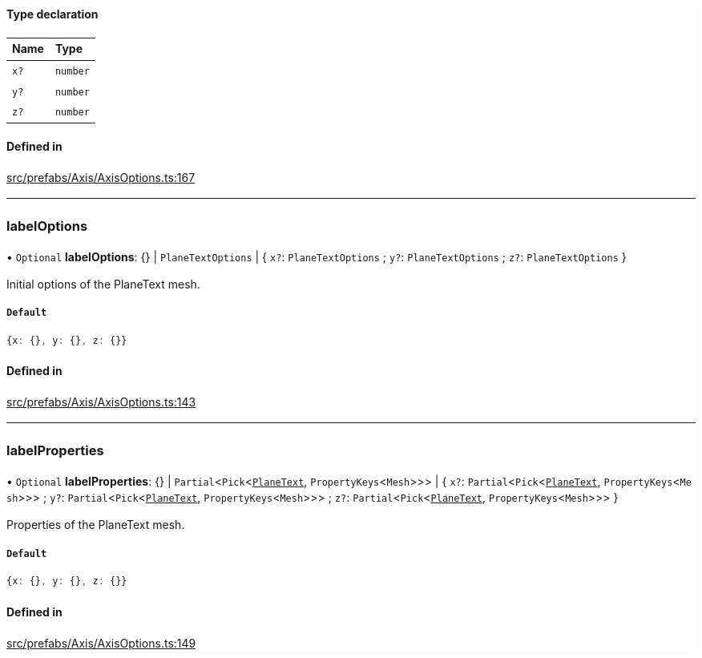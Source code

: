 #### Type declaration

| Name | Type |
| :------ | :------ |
| `x?` | `number` |
| `y?` | `number` |
| `z?` | `number` |

#### Defined in

[src/prefabs/Axis/AxisOptions.ts:167](https://github.com/jpmorganchase/anu/blob/b8a5d66c/src/prefabs/Axis/AxisOptions.ts#L167)

___

### labelOptions

• `Optional` **labelOptions**: {} \| `PlaneTextOptions` \| \{ `x?`: `PlaneTextOptions` ; `y?`: `PlaneTextOptions` ; `z?`: `PlaneTextOptions`  }

Initial options of the PlaneText mesh.

**`Default`**

```ts
{x: {}, y: {}, z: {}}
```

#### Defined in

[src/prefabs/Axis/AxisOptions.ts:143](https://github.com/jpmorganchase/anu/blob/b8a5d66c/src/prefabs/Axis/AxisOptions.ts#L143)

___

### labelProperties

• `Optional` **labelProperties**: {} \| `Partial`\<`Pick`\<[`PlaneText`](PlaneText.md), `PropertyKeys`\<`Mesh`\>\>\> \| \{ `x?`: `Partial`\<`Pick`\<[`PlaneText`](PlaneText.md), `PropertyKeys`\<`Mesh`\>\>\> ; `y?`: `Partial`\<`Pick`\<[`PlaneText`](PlaneText.md), `PropertyKeys`\<`Mesh`\>\>\> ; `z?`: `Partial`\<`Pick`\<[`PlaneText`](PlaneText.md), `PropertyKeys`\<`Mesh`\>\>\>  }

Properties of the PlaneText mesh.

**`Default`**

```ts
{x: {}, y: {}, z: {}}
```

#### Defined in

[src/prefabs/Axis/AxisOptions.ts:149](https://github.com/jpmorganchase/anu/blob/b8a5d66c/src/prefabs/Axis/AxisOptions.ts#L149)
